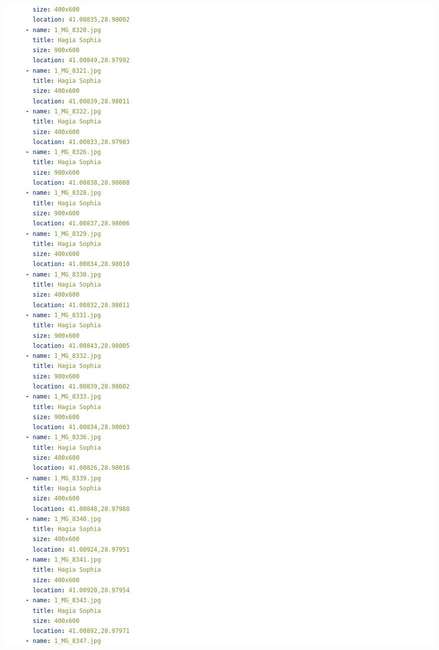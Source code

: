 ```yaml
        size: 400x600
        location: 41.00835,28.98002
      - name: 1_MG_8320.jpg
        title: Hagia Sophia
        size: 900x600
        location: 41.00849,28.97992
      - name: 1_MG_8321.jpg
        title: Hagia Sophia
        size: 400x600
        location: 41.00839,28.98011
      - name: 1_MG_8322.jpg
        title: Hagia Sophia
        size: 400x600
        location: 41.00833,28.97983
      - name: 1_MG_8326.jpg
        title: Hagia Sophia
        size: 900x600
        location: 41.00838,28.98008
      - name: 1_MG_8328.jpg
        title: Hagia Sophia
        size: 900x600
        location: 41.00837,28.98006
      - name: 1_MG_8329.jpg
        title: Hagia Sophia
        size: 400x600
        location: 41.00834,28.98010
      - name: 1_MG_8330.jpg
        title: Hagia Sophia
        size: 400x600
        location: 41.00832,28.98011
      - name: 1_MG_8331.jpg
        title: Hagia Sophia
        size: 900x600
        location: 41.00843,28.98005
      - name: 1_MG_8332.jpg
        title: Hagia Sophia
        size: 900x600
        location: 41.00839,28.98002
      - name: 1_MG_8333.jpg
        title: Hagia Sophia
        size: 900x600
        location: 41.00834,28.98003
      - name: 1_MG_8336.jpg
        title: Hagia Sophia
        size: 400x600
        location: 41.00826,28.98016
      - name: 1_MG_8339.jpg
        title: Hagia Sophia
        size: 400x600
        location: 41.00848,28.97988
      - name: 1_MG_8340.jpg
        title: Hagia Sophia
        size: 400x600
        location: 41.00924,28.97951
      - name: 1_MG_8341.jpg
        title: Hagia Sophia
        size: 400x600
        location: 41.00920,28.97954
      - name: 1_MG_8343.jpg
        title: Hagia Sophia
        size: 400x600
        location: 41.00892,28.97971
      - name: 1_MG_8347.jpg
```